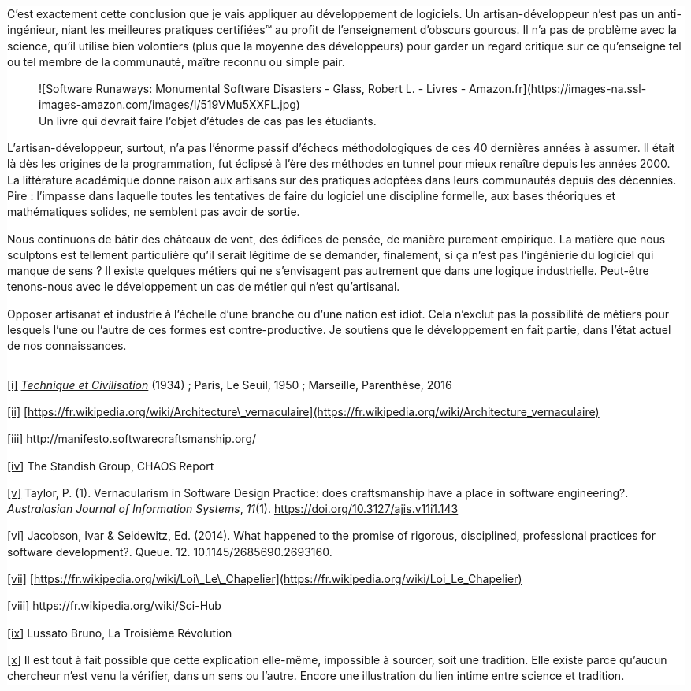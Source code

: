 C’est exactement cette conclusion que je vais appliquer au développement de logiciels. Un artisan-développeur n’est pas un anti-ingénieur, niant les meilleures pratiques certifiées™ au profit de l’enseignement d’obscurs gourous. Il n’a pas de problème avec la science, qu’il utilise bien volontiers (plus que la moyenne des développeurs) pour garder un regard critique sur ce qu’enseigne tel ou tel membre de la communauté, maître reconnu ou simple pair.

<div class="wp-block-image"><figure class="alignleft is-resized">![Software Runaways: Monumental Software Disasters - Glass, Robert L. -  Livres - Amazon.fr](https://images-na.ssl-images-amazon.com/images/I/519VMu5XXFL.jpg)<figcaption>Un livre qui devrait faire l’objet d’études de cas pas les étudiants.</figcaption></figure></div>L’artisan-développeur, surtout, n’a pas l’énorme passif d’échecs méthodologiques de ces 40 dernières années à assumer. Il était là dès les origines de la programmation, fut éclipsé à l’ère des méthodes en tunnel pour mieux renaître depuis les années 2000. La littérature académique donne raison aux artisans sur des pratiques adoptées dans leurs communautés depuis des décennies. Pire : l’impasse dans laquelle toutes les tentatives de faire du logiciel une discipline formelle, aux bases théoriques et mathématiques solides, ne semblent pas avoir de sortie.

Nous continuons de bâtir des châteaux de vent, des édifices de pensée, de manière purement empirique. La matière que nous sculptons est tellement particulière qu’il serait légitime de se demander, finalement, si ça n’est pas l’ingénierie du logiciel qui manque de sens ? Il existe quelques métiers qui ne s’envisagent pas autrement que dans une logique industrielle. Peut-être tenons-nous avec le développement un cas de métier qui n’est qu’artisanal.

Opposer artisanat et industrie à l’échelle d’une branche ou d’une nation est idiot. Cela n’exclut pas la possibilité de métiers pour lesquels l’une ou l’autre de ces formes est contre-productive. Je soutiens que le développement en fait partie, dans l’état actuel de nos connaissances.

- - - - - -

[\[i\]](#_ednref1) [*Technique et Civilisation*](https://fr.wikipedia.org/wiki/Technique_et_Civilisation) (1934) ; Paris, Le Seuil, 1950 ; Marseille, Parenthèse, 2016

[\[ii\]](#_ednref2) [https://fr.wikipedia.org/wiki/Architecture\_vernaculaire](https://fr.wikipedia.org/wiki/Architecture_vernaculaire)

[\[iii\]](#_ednref3) <http://manifesto.softwarecraftsmanship.org/>

[\[iv\]](#_ednref4) The Standish Group, CHAOS Report

[\[v\]](#_ednref5) Taylor, P. (1). Vernacularism in Software Design Practice: does craftsmanship have a place in software engineering?. *Australasian Journal of Information Systems*, *11*(1). <https://doi.org/10.3127/ajis.v11i1.143>

[\[vi\]](#_ednref6) Jacobson, Ivar &amp; Seidewitz, Ed. (2014). What happened to the promise of rigorous, disciplined, professional practices for software development?. Queue. 12. 10.1145/2685690.2693160.

[\[vii\]](#_ednref7) [https://fr.wikipedia.org/wiki/Loi\_Le\_Chapelier](https://fr.wikipedia.org/wiki/Loi_Le_Chapelier)

[\[viii\]](#_ednref8) <https://fr.wikipedia.org/wiki/Sci-Hub>

[\[ix\]](https://blog.enzosandre.fr/wp-admin/post.php?post=741&action=edit#_ednref9) Lussato Bruno, La Troisième Révolution

[\[x\]](https://blog.enzosandre.fr/wp-admin/post.php?post=741&action=edit#_ednref1) Il est tout à fait possible que cette explication elle-même, impossible à sourcer, soit une tradition. Elle existe parce qu’aucun chercheur n’est venu la vérifier, dans un sens ou l’autre. Encore une illustration du lien intime entre science et tradition.